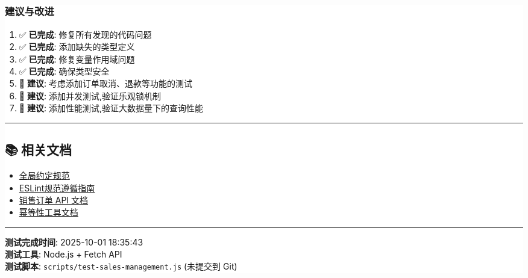 ### 建议与改进

1. ✅ **已完成**: 修复所有发现的代码问题
2. ✅ **已完成**: 添加缺失的类型定义
3. ✅ **已完成**: 修复变量作用域问题
4. ✅ **已完成**: 确保类型安全
5. 📝 **建议**: 考虑添加订单取消、退款等功能的测试
6. 📝 **建议**: 添加并发测试,验证乐观锁机制
7. 📝 **建议**: 添加性能测试,验证大数据量下的查询性能

---

## 📚 相关文档

- [全局约定规范](.augment/rules/AGENTS.md)
- [ESLint规范遵循指南](.augment/rules/ESLint规范遵循指南.md)
- [销售订单 API 文档](../app/api/sales-orders/README.md)
- [幂等性工具文档](../lib/utils/idempotency.ts)

---

**测试完成时间**: 2025-10-01 18:35:43  
**测试工具**: Node.js + Fetch API  
**测试脚本**: `scripts/test-sales-management.js` (未提交到 Git)
